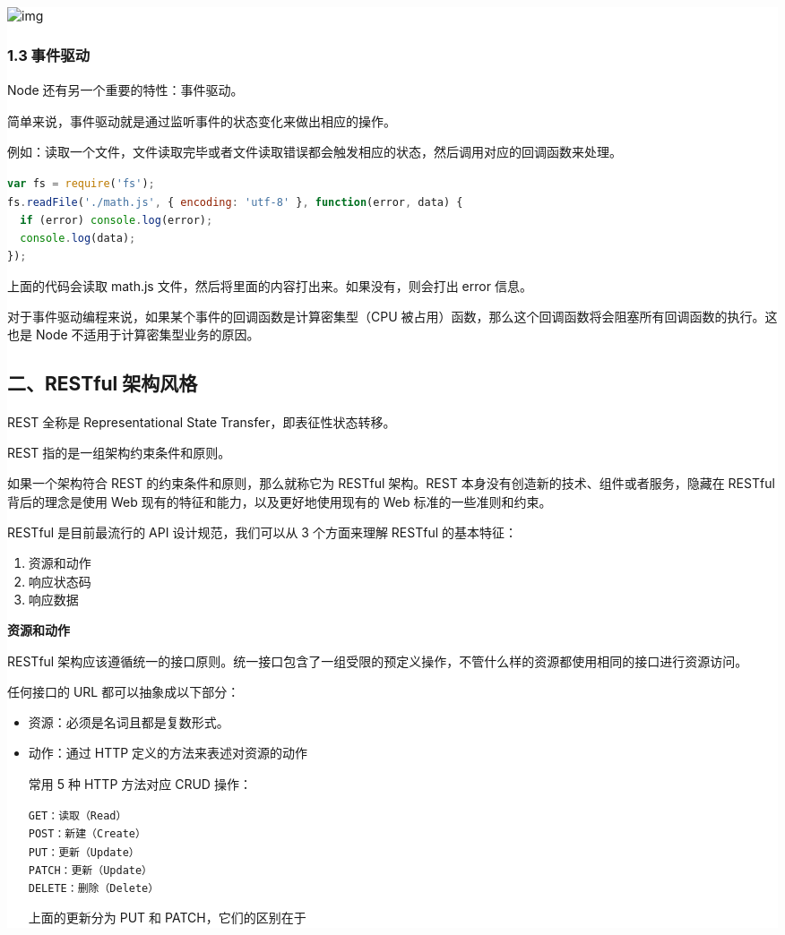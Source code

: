    ![img](https://res.weread.qq.com/wrepub/epub_35971867_33)

### 1.3 事件驱动

Node 还有另一个重要的特性：事件驱动。

简单来说，事件驱动就是通过监听事件的状态变化来做出相应的操作。

例如：读取一个文件，文件读取完毕或者文件读取错误都会触发相应的状态，然后调用对应的回调函数来处理。

```javascript
var fs = require('fs');
fs.readFile('./math.js', { encoding: 'utf-8' }, function(error, data) {
  if (error) console.log(error);
  console.log(data);
});
```

上面的代码会读取 math.js 文件，然后将里面的内容打出来。如果没有，则会打出 error 信息。

对于事件驱动编程来说，如果某个事件的回调函数是计算密集型（CPU 被占用）函数，那么这个回调函数将会阻塞所有回调函数的执行。这也是 Node 不适用于计算密集型业务的原因。

## 二、RESTful 架构风格

REST 全称是 Representational State Transfer，即表征性状态转移。

REST 指的是一组架构约束条件和原则。

如果一个架构符合 REST 的约束条件和原则，那么就称它为 RESTful 架构。REST 本身没有创造新的技术、组件或者服务，隐藏在 RESTful 背后的理念是使用 Web 现有的特征和能力，以及更好地使用现有的 Web 标准的一些准则和约束。

RESTful 是目前最流行的 API 设计规范，我们可以从 3 个方面来理解 RESTful 的基本特征：

1. 资源和动作
2. 响应状态码
3. 响应数据

**资源和动作**

RESTful 架构应该遵循统一的接口原则。统一接口包含了一组受限的预定义操作，不管什么样的资源都使用相同的接口进行资源访问。

任何接口的 URL 都可以抽象成以下部分：

- 资源：必须是名词且都是复数形式。

- 动作：通过 HTTP 定义的方法来表述对资源的动作

  常用 5 种 HTTP 方法对应 CRUD 操作：

  ```
  GET：读取（Read）
  POST：新建（Create）
  PUT：更新（Update）
  PATCH：更新（Update）
  DELETE：删除（Delete）
  ```

  上面的更新分为 PUT 和 PATCH，它们的区别在于
